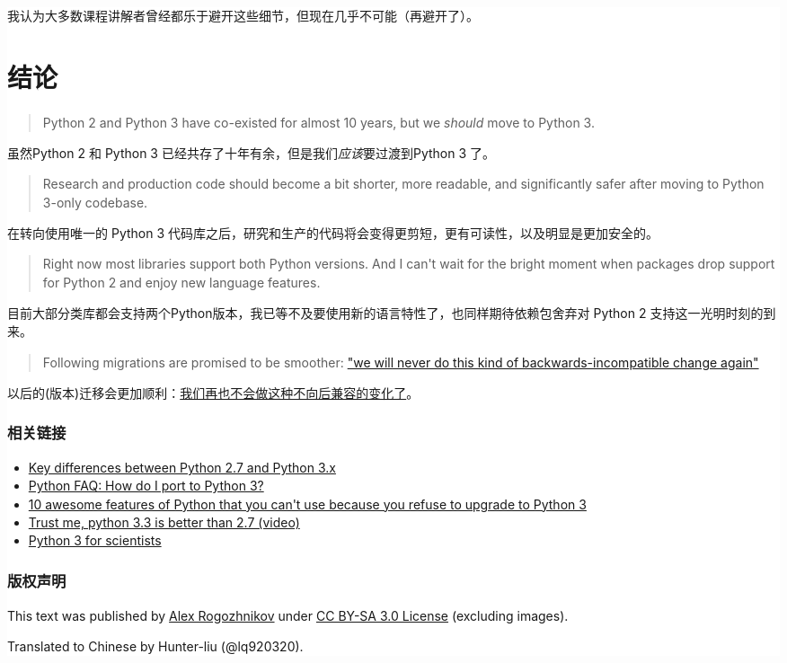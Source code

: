 我认为大多数课程讲解者曾经都乐于避开这些细节，但现在几乎不可能（再避开了）。

# 结论

> Python 2 and Python 3 have co-existed for almost 10 years, but we *should* move to Python 3.

虽然Python 2 和 Python 3 已经共存了十年有余，但是我们*应该*要过渡到Python 3 了。

> Research and production code should become a bit shorter, more readable, and significantly safer after moving to Python 3-only codebase.

在转向使用唯一的 Python 3 代码库之后，研究和生产的代码将会变得更剪短，更有可读性，以及明显是更加安全的。

> Right now most libraries support both Python versions.
And I can't wait for the bright moment when packages drop support for Python 2 and enjoy new language features.

目前大部分类库都会支持两个Python版本，我已等不及要使用新的语言特性了，也同样期待依赖包舍弃对 Python 2 支持这一光明时刻的到来。

> Following migrations are promised to be smoother: ["we will never do this kind of backwards-incompatible change again"](https://snarky.ca/why-python-3-exists/)

以后的(版本)迁移会更加顺利：[我们再也不会做这种不向后兼容的变化了](https://snarky.ca/why-python-3-exists/)。

### 相关链接

- [Key differences between Python 2.7 and Python 3.x](http://sebastianraschka.com/Articles/2014_python_2_3_key_diff.html)
- [Python FAQ: How do I port to Python 3?](https://eev.ee/blog/2016/07/31/python-faq-how-do-i-port-to-python-3/)
- [10 awesome features of Python that you can't use because you refuse to upgrade to Python 3](http://www.asmeurer.com/python3-presentation/slides.html)
- [Trust me, python 3.3 is better than 2.7 (video)](http://pyvideo.org/pycon-us-2013/python-33-trust-me-its-better-than-27.html)
- [Python 3 for scientists](http://python-3-for-scientists.readthedocs.io/en/latest/)


### 版权声明

This text was published by [Alex Rogozhnikov](https://arogozhnikov.github.io/about/) under [CC BY-SA 3.0 License](https://creativecommons.org/licenses/by-sa/3.0/) (excluding images).

Translated to Chinese by Hunter-liu (@lq920320).


 